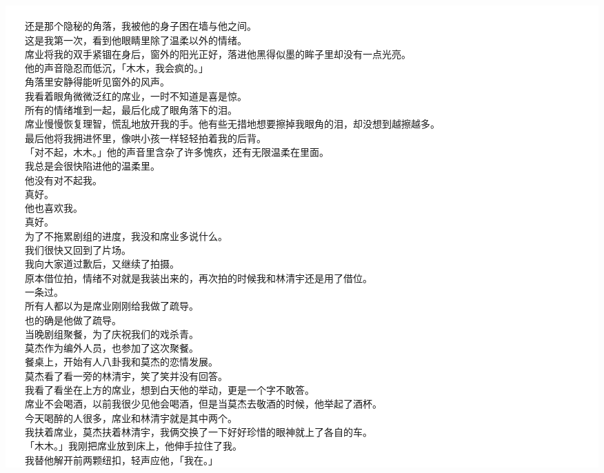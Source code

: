 <br>   
&emsp;&emsp;还是那个隐秘的角落，我被他的身子困在墙与他之间。  
<br>   
&emsp;&emsp;这是我第一次，看到他眼睛里除了温柔以外的情绪。  
<br>   
&emsp;&emsp;席业将我的双手紧锢在身后，窗外的阳光正好，落进他黑得似墨的眸子里却没有一点光亮。  
<br>   
&emsp;&emsp;他的声音隐忍而低沉，「木木，我会疯的。」  
<br>   
&emsp;&emsp;角落里安静得能听见窗外的风声。  
<br>   
&emsp;&emsp;我看着眼角微微泛红的席业，一时不知道是喜是惊。  
<br>   
&emsp;&emsp;所有的情绪堆到一起，最后化成了眼角落下的泪。  
<br>   
&emsp;&emsp;席业慢慢恢复理智，慌乱地放开我的手。他有些无措地想要擦掉我眼角的泪，却没想到越擦越多。  
<br>   
&emsp;&emsp;最后他将我拥进怀里，像哄小孩一样轻轻拍着我的后背。  
<br>   
&emsp;&emsp;「对不起，木木。」他的声音里含杂了许多愧疚，还有无限温柔在里面。  
<br>   
&emsp;&emsp;我总是会很快陷进他的温柔里。  
<br>   
&emsp;&emsp;他没有对不起我。  
<br>   
&emsp;&emsp;真好。  
<br>   
&emsp;&emsp;他也喜欢我。  
<br>   
&emsp;&emsp;真好。  
<br>   
&emsp;&emsp;为了不拖累剧组的进度，我没和席业多说什么。  
<br>   
&emsp;&emsp;我们很快又回到了片场。  
<br>   
&emsp;&emsp;我向大家道过歉后，又继续了拍摄。  
<br>   
&emsp;&emsp;原本借位拍，情绪不对就是我装出来的，再次拍的时候我和林清宇还是用了借位。  
<br>   
&emsp;&emsp;一条过。  
<br>   
&emsp;&emsp;所有人都以为是席业刚刚给我做了疏导。  
<br>   
&emsp;&emsp;也的确是他做了疏导。  
<br>   
&emsp;&emsp;当晚剧组聚餐，为了庆祝我们的戏杀青。  
<br>   
&emsp;&emsp;莫杰作为编外人员，也参加了这次聚餐。  
<br>   
&emsp;&emsp;餐桌上，开始有人八卦我和莫杰的恋情发展。  
<br>   
&emsp;&emsp;莫杰看了看一旁的林清宇，笑了笑并没有回答。  
<br>   
&emsp;&emsp;我看了看坐在上方的席业，想到白天他的举动，更是一个字不敢答。  
<br>   
&emsp;&emsp;席业不会喝酒，以前我很少见他会喝酒，但是当莫杰去敬酒的时候，他举起了酒杯。  
<br>   
&emsp;&emsp;今天喝醉的人很多，席业和林清宇就是其中两个。  
<br>   
&emsp;&emsp;我扶着席业，莫杰扶着林清宇，我俩交换了一下好好珍惜的眼神就上了各自的车。  
<br>   
&emsp;&emsp;「木木。」我刚把席业放到床上，他伸手拉住了我。  
<br>   
&emsp;&emsp;我替他解开前两颗纽扣，轻声应他，「我在。」  